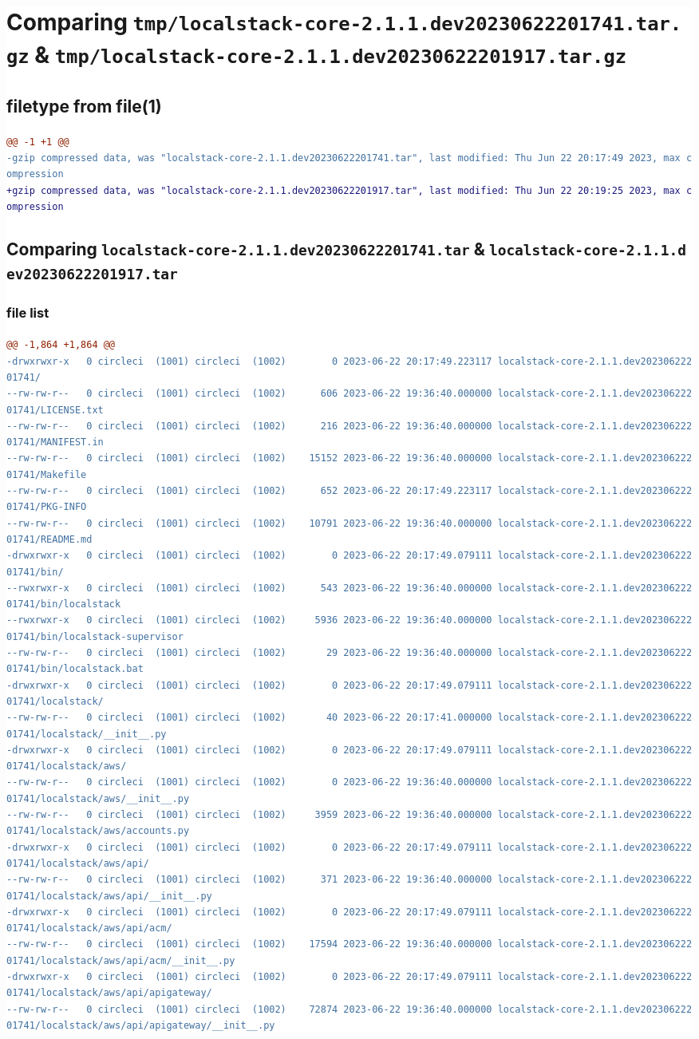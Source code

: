# Comparing `tmp/localstack-core-2.1.1.dev20230622201741.tar.gz` & `tmp/localstack-core-2.1.1.dev20230622201917.tar.gz`

## filetype from file(1)

```diff
@@ -1 +1 @@
-gzip compressed data, was "localstack-core-2.1.1.dev20230622201741.tar", last modified: Thu Jun 22 20:17:49 2023, max compression
+gzip compressed data, was "localstack-core-2.1.1.dev20230622201917.tar", last modified: Thu Jun 22 20:19:25 2023, max compression
```

## Comparing `localstack-core-2.1.1.dev20230622201741.tar` & `localstack-core-2.1.1.dev20230622201917.tar`

### file list

```diff
@@ -1,864 +1,864 @@
-drwxrwxr-x   0 circleci  (1001) circleci  (1002)        0 2023-06-22 20:17:49.223117 localstack-core-2.1.1.dev20230622201741/
--rw-rw-r--   0 circleci  (1001) circleci  (1002)      606 2023-06-22 19:36:40.000000 localstack-core-2.1.1.dev20230622201741/LICENSE.txt
--rw-rw-r--   0 circleci  (1001) circleci  (1002)      216 2023-06-22 19:36:40.000000 localstack-core-2.1.1.dev20230622201741/MANIFEST.in
--rw-rw-r--   0 circleci  (1001) circleci  (1002)    15152 2023-06-22 19:36:40.000000 localstack-core-2.1.1.dev20230622201741/Makefile
--rw-rw-r--   0 circleci  (1001) circleci  (1002)      652 2023-06-22 20:17:49.223117 localstack-core-2.1.1.dev20230622201741/PKG-INFO
--rw-rw-r--   0 circleci  (1001) circleci  (1002)    10791 2023-06-22 19:36:40.000000 localstack-core-2.1.1.dev20230622201741/README.md
-drwxrwxr-x   0 circleci  (1001) circleci  (1002)        0 2023-06-22 20:17:49.079111 localstack-core-2.1.1.dev20230622201741/bin/
--rwxrwxr-x   0 circleci  (1001) circleci  (1002)      543 2023-06-22 19:36:40.000000 localstack-core-2.1.1.dev20230622201741/bin/localstack
--rwxrwxr-x   0 circleci  (1001) circleci  (1002)     5936 2023-06-22 19:36:40.000000 localstack-core-2.1.1.dev20230622201741/bin/localstack-supervisor
--rw-rw-r--   0 circleci  (1001) circleci  (1002)       29 2023-06-22 19:36:40.000000 localstack-core-2.1.1.dev20230622201741/bin/localstack.bat
-drwxrwxr-x   0 circleci  (1001) circleci  (1002)        0 2023-06-22 20:17:49.079111 localstack-core-2.1.1.dev20230622201741/localstack/
--rw-rw-r--   0 circleci  (1001) circleci  (1002)       40 2023-06-22 20:17:41.000000 localstack-core-2.1.1.dev20230622201741/localstack/__init__.py
-drwxrwxr-x   0 circleci  (1001) circleci  (1002)        0 2023-06-22 20:17:49.079111 localstack-core-2.1.1.dev20230622201741/localstack/aws/
--rw-rw-r--   0 circleci  (1001) circleci  (1002)        0 2023-06-22 19:36:40.000000 localstack-core-2.1.1.dev20230622201741/localstack/aws/__init__.py
--rw-rw-r--   0 circleci  (1001) circleci  (1002)     3959 2023-06-22 19:36:40.000000 localstack-core-2.1.1.dev20230622201741/localstack/aws/accounts.py
-drwxrwxr-x   0 circleci  (1001) circleci  (1002)        0 2023-06-22 20:17:49.079111 localstack-core-2.1.1.dev20230622201741/localstack/aws/api/
--rw-rw-r--   0 circleci  (1001) circleci  (1002)      371 2023-06-22 19:36:40.000000 localstack-core-2.1.1.dev20230622201741/localstack/aws/api/__init__.py
-drwxrwxr-x   0 circleci  (1001) circleci  (1002)        0 2023-06-22 20:17:49.079111 localstack-core-2.1.1.dev20230622201741/localstack/aws/api/acm/
--rw-rw-r--   0 circleci  (1001) circleci  (1002)    17594 2023-06-22 19:36:40.000000 localstack-core-2.1.1.dev20230622201741/localstack/aws/api/acm/__init__.py
-drwxrwxr-x   0 circleci  (1001) circleci  (1002)        0 2023-06-22 20:17:49.079111 localstack-core-2.1.1.dev20230622201741/localstack/aws/api/apigateway/
--rw-rw-r--   0 circleci  (1001) circleci  (1002)    72874 2023-06-22 19:36:40.000000 localstack-core-2.1.1.dev20230622201741/localstack/aws/api/apigateway/__init__.py
```